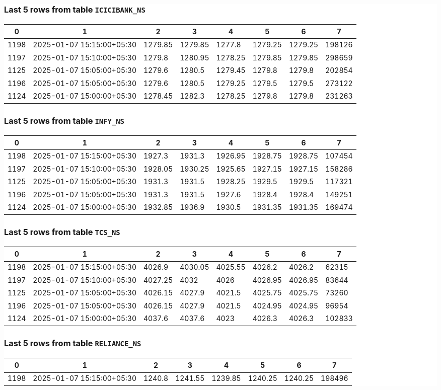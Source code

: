 ### Last 5 rows from table `ICICIBANK_NS`

|    0 | 1                         |       2 |       3 |       4 |       5 |       6 |      7 |
|------|---------------------------|---------|---------|---------|---------|---------|--------|
| 1198 | 2025-01-07 15:15:00+05:30 | 1279.85 | 1279.85 | 1277.8  | 1279.25 | 1279.25 | 198126 |
| 1197 | 2025-01-07 15:10:00+05:30 | 1279.8  | 1280.95 | 1278.25 | 1279.85 | 1279.85 | 298659 |
| 1125 | 2025-01-07 15:05:00+05:30 | 1279.6  | 1280.5  | 1279.45 | 1279.8  | 1279.8  | 202854 |
| 1196 | 2025-01-07 15:05:00+05:30 | 1279.6  | 1280.5  | 1279.25 | 1279.5  | 1279.5  | 273122 |
| 1124 | 2025-01-07 15:00:00+05:30 | 1278.45 | 1282.3  | 1278.25 | 1279.8  | 1279.8  | 231263 |

### Last 5 rows from table `INFY_NS`

|    0 | 1                         |       2 |       3 |       4 |       5 |       6 |      7 |
|------|---------------------------|---------|---------|---------|---------|---------|--------|
| 1198 | 2025-01-07 15:15:00+05:30 | 1927.3  | 1931.3  | 1926.95 | 1928.75 | 1928.75 | 107454 |
| 1197 | 2025-01-07 15:10:00+05:30 | 1928.05 | 1930.25 | 1925.65 | 1927.15 | 1927.15 | 158286 |
| 1125 | 2025-01-07 15:05:00+05:30 | 1931.3  | 1931.5  | 1928.25 | 1929.5  | 1929.5  | 117321 |
| 1196 | 2025-01-07 15:05:00+05:30 | 1931.3  | 1931.5  | 1927.6  | 1928.4  | 1928.4  | 149251 |
| 1124 | 2025-01-07 15:00:00+05:30 | 1932.85 | 1936.9  | 1930.5  | 1931.35 | 1931.35 | 169474 |

### Last 5 rows from table `TCS_NS`

|    0 | 1                         |       2 |       3 |       4 |       5 |       6 |      7 |
|------|---------------------------|---------|---------|---------|---------|---------|--------|
| 1198 | 2025-01-07 15:15:00+05:30 | 4026.9  | 4030.05 | 4025.55 | 4026.2  | 4026.2  |  62315 |
| 1197 | 2025-01-07 15:10:00+05:30 | 4027.25 | 4032    | 4026    | 4026.95 | 4026.95 |  83644 |
| 1125 | 2025-01-07 15:05:00+05:30 | 4026.15 | 4027.9  | 4021.5  | 4025.75 | 4025.75 |  73260 |
| 1196 | 2025-01-07 15:05:00+05:30 | 4026.15 | 4027.9  | 4021.5  | 4024.95 | 4024.95 |  96954 |
| 1124 | 2025-01-07 15:00:00+05:30 | 4037.6  | 4037.6  | 4023    | 4026.3  | 4026.3  | 102833 |

### Last 5 rows from table `RELIANCE_NS`

|    0 | 1                         |       2 |       3 |       4 |       5 |       6 |      7 |
|------|---------------------------|---------|---------|---------|---------|---------|--------|
| 1198 | 2025-01-07 15:15:00+05:30 | 1240.8  | 1241.55 | 1239.85 | 1240.25 | 1240.25 | 198496 |
